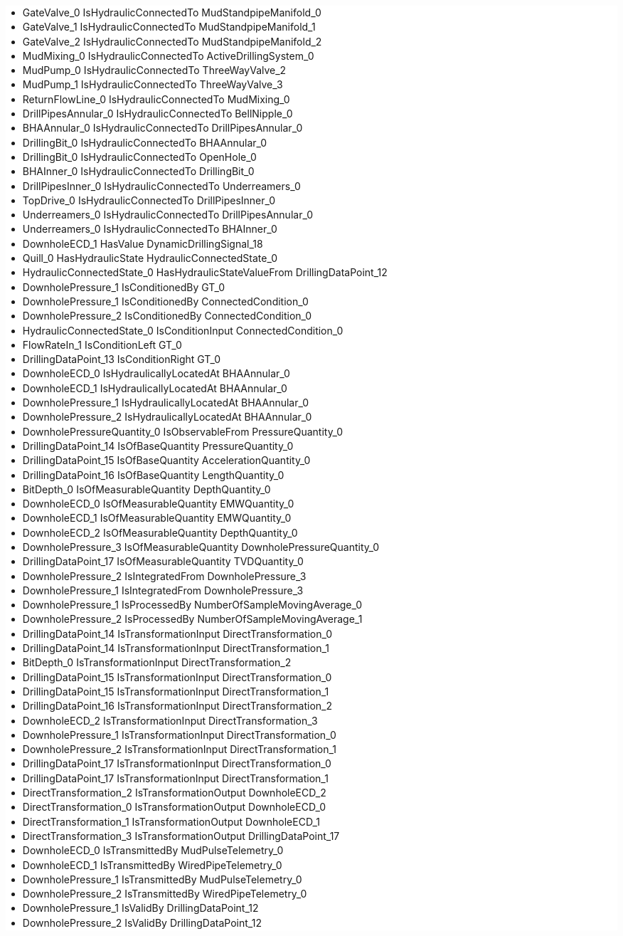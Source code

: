 - GateValve_0 IsHydraulicConnectedTo MudStandpipeManifold_0
- GateValve_1 IsHydraulicConnectedTo MudStandpipeManifold_1
- GateValve_2 IsHydraulicConnectedTo MudStandpipeManifold_2
- MudMixing_0 IsHydraulicConnectedTo ActiveDrillingSystem_0
- MudPump_0 IsHydraulicConnectedTo ThreeWayValve_2
- MudPump_1 IsHydraulicConnectedTo ThreeWayValve_3
- ReturnFlowLine_0 IsHydraulicConnectedTo MudMixing_0
- DrillPipesAnnular_0 IsHydraulicConnectedTo BellNipple_0
- BHAAnnular_0 IsHydraulicConnectedTo DrillPipesAnnular_0
- DrillingBit_0 IsHydraulicConnectedTo BHAAnnular_0
- DrillingBit_0 IsHydraulicConnectedTo OpenHole_0
- BHAInner_0 IsHydraulicConnectedTo DrillingBit_0
- DrillPipesInner_0 IsHydraulicConnectedTo Underreamers_0
- TopDrive_0 IsHydraulicConnectedTo DrillPipesInner_0
- Underreamers_0 IsHydraulicConnectedTo DrillPipesAnnular_0
- Underreamers_0 IsHydraulicConnectedTo BHAInner_0
- DownholeECD_1 HasValue DynamicDrillingSignal_18
- Quill_0 HasHydraulicState HydraulicConnectedState_0
- HydraulicConnectedState_0 HasHydraulicStateValueFrom DrillingDataPoint_12
- DownholePressure_1 IsConditionedBy GT_0
- DownholePressure_1 IsConditionedBy ConnectedCondition_0
- DownholePressure_2 IsConditionedBy ConnectedCondition_0
- HydraulicConnectedState_0 IsConditionInput ConnectedCondition_0
- FlowRateIn_1 IsConditionLeft GT_0
- DrillingDataPoint_13 IsConditionRight GT_0
- DownholeECD_0 IsHydraulicallyLocatedAt BHAAnnular_0
- DownholeECD_1 IsHydraulicallyLocatedAt BHAAnnular_0
- DownholePressure_1 IsHydraulicallyLocatedAt BHAAnnular_0
- DownholePressure_2 IsHydraulicallyLocatedAt BHAAnnular_0
- DownholePressureQuantity_0 IsObservableFrom PressureQuantity_0
- DrillingDataPoint_14 IsOfBaseQuantity PressureQuantity_0
- DrillingDataPoint_15 IsOfBaseQuantity AccelerationQuantity_0
- DrillingDataPoint_16 IsOfBaseQuantity LengthQuantity_0
- BitDepth_0 IsOfMeasurableQuantity DepthQuantity_0
- DownholeECD_0 IsOfMeasurableQuantity EMWQuantity_0
- DownholeECD_1 IsOfMeasurableQuantity EMWQuantity_0
- DownholeECD_2 IsOfMeasurableQuantity DepthQuantity_0
- DownholePressure_3 IsOfMeasurableQuantity DownholePressureQuantity_0
- DrillingDataPoint_17 IsOfMeasurableQuantity TVDQuantity_0
- DownholePressure_2 IsIntegratedFrom DownholePressure_3
- DownholePressure_1 IsIntegratedFrom DownholePressure_3
- DownholePressure_1 IsProcessedBy NumberOfSampleMovingAverage_0
- DownholePressure_2 IsProcessedBy NumberOfSampleMovingAverage_1
- DrillingDataPoint_14 IsTransformationInput DirectTransformation_0
- DrillingDataPoint_14 IsTransformationInput DirectTransformation_1
- BitDepth_0 IsTransformationInput DirectTransformation_2
- DrillingDataPoint_15 IsTransformationInput DirectTransformation_0
- DrillingDataPoint_15 IsTransformationInput DirectTransformation_1
- DrillingDataPoint_16 IsTransformationInput DirectTransformation_2
- DownholeECD_2 IsTransformationInput DirectTransformation_3
- DownholePressure_1 IsTransformationInput DirectTransformation_0
- DownholePressure_2 IsTransformationInput DirectTransformation_1
- DrillingDataPoint_17 IsTransformationInput DirectTransformation_0
- DrillingDataPoint_17 IsTransformationInput DirectTransformation_1
- DirectTransformation_2 IsTransformationOutput DownholeECD_2
- DirectTransformation_0 IsTransformationOutput DownholeECD_0
- DirectTransformation_1 IsTransformationOutput DownholeECD_1
- DirectTransformation_3 IsTransformationOutput DrillingDataPoint_17
- DownholeECD_0 IsTransmittedBy MudPulseTelemetry_0
- DownholeECD_1 IsTransmittedBy WiredPipeTelemetry_0
- DownholePressure_1 IsTransmittedBy MudPulseTelemetry_0
- DownholePressure_2 IsTransmittedBy WiredPipeTelemetry_0
- DownholePressure_1 IsValidBy DrillingDataPoint_12
- DownholePressure_2 IsValidBy DrillingDataPoint_12